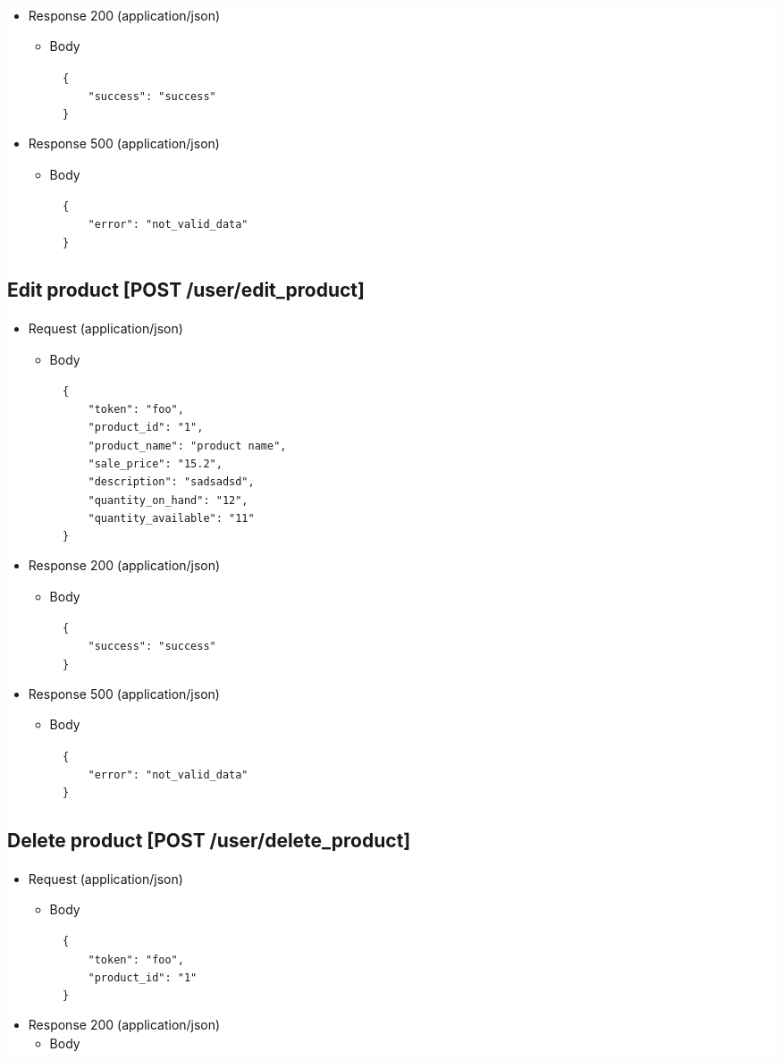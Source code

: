 + Response 200 (application/json)
    + Body

            {
                "success": "success"
            }

+ Response 500 (application/json)
    + Body

            {
                "error": "not_valid_data"
            }

## Edit product [POST /user/edit_product]


+ Request (application/json)
    + Body

            {
                "token": "foo",
                "product_id": "1",
                "product_name": "product name",
                "sale_price": "15.2",
                "description": "sadsadsd",
                "quantity_on_hand": "12",
                "quantity_available": "11"
            }

+ Response 200 (application/json)
    + Body

            {
                "success": "success"
            }

+ Response 500 (application/json)
    + Body

            {
                "error": "not_valid_data"
            }

## Delete product [POST /user/delete_product]


+ Request (application/json)
    + Body

            {
                "token": "foo",
                "product_id": "1"
            }

+ Response 200 (application/json)
    + Body
